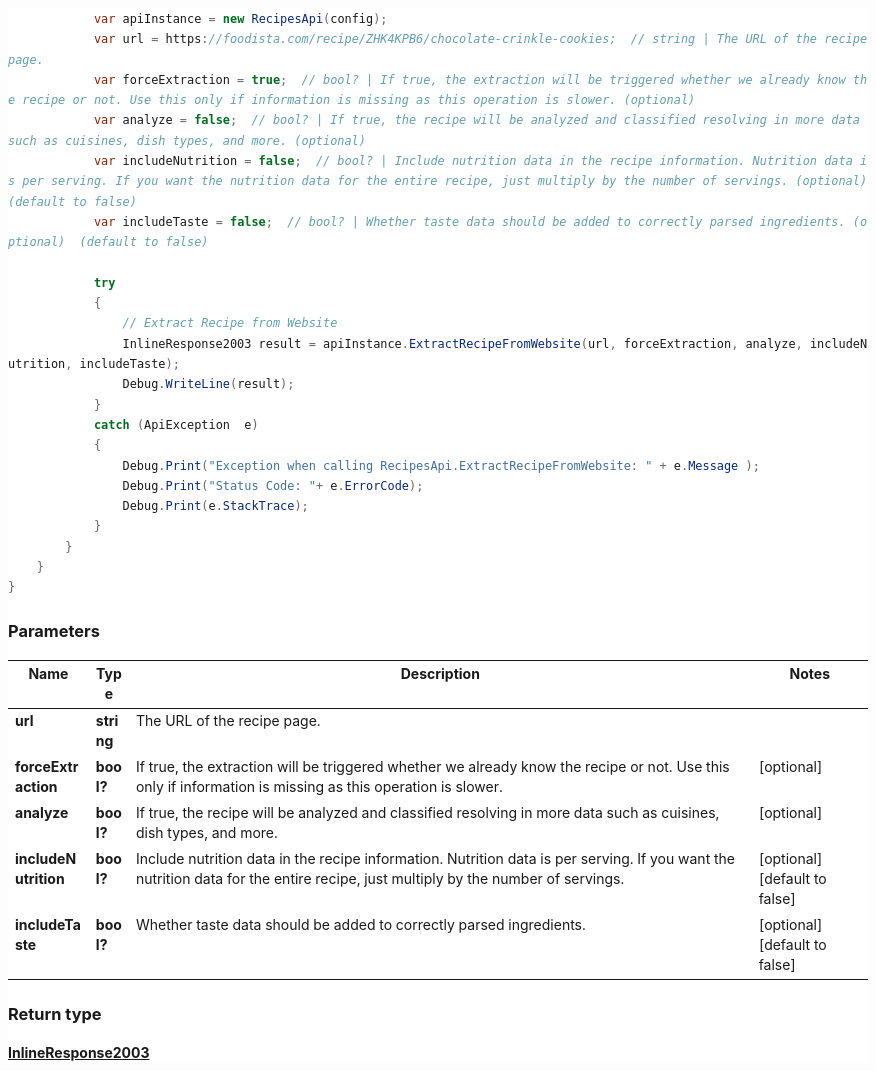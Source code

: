 ```csharp
            var apiInstance = new RecipesApi(config);
            var url = https://foodista.com/recipe/ZHK4KPB6/chocolate-crinkle-cookies;  // string | The URL of the recipe page.
            var forceExtraction = true;  // bool? | If true, the extraction will be triggered whether we already know the recipe or not. Use this only if information is missing as this operation is slower. (optional) 
            var analyze = false;  // bool? | If true, the recipe will be analyzed and classified resolving in more data such as cuisines, dish types, and more. (optional) 
            var includeNutrition = false;  // bool? | Include nutrition data in the recipe information. Nutrition data is per serving. If you want the nutrition data for the entire recipe, just multiply by the number of servings. (optional)  (default to false)
            var includeTaste = false;  // bool? | Whether taste data should be added to correctly parsed ingredients. (optional)  (default to false)

            try
            {
                // Extract Recipe from Website
                InlineResponse2003 result = apiInstance.ExtractRecipeFromWebsite(url, forceExtraction, analyze, includeNutrition, includeTaste);
                Debug.WriteLine(result);
            }
            catch (ApiException  e)
            {
                Debug.Print("Exception when calling RecipesApi.ExtractRecipeFromWebsite: " + e.Message );
                Debug.Print("Status Code: "+ e.ErrorCode);
                Debug.Print(e.StackTrace);
            }
        }
    }
}
```

### Parameters

Name | Type | Description  | Notes
------------- | ------------- | ------------- | -------------
 **url** | **string**| The URL of the recipe page. | 
 **forceExtraction** | **bool?**| If true, the extraction will be triggered whether we already know the recipe or not. Use this only if information is missing as this operation is slower. | [optional] 
 **analyze** | **bool?**| If true, the recipe will be analyzed and classified resolving in more data such as cuisines, dish types, and more. | [optional] 
 **includeNutrition** | **bool?**| Include nutrition data in the recipe information. Nutrition data is per serving. If you want the nutrition data for the entire recipe, just multiply by the number of servings. | [optional] [default to false]
 **includeTaste** | **bool?**| Whether taste data should be added to correctly parsed ingredients. | [optional] [default to false]

### Return type

[**InlineResponse2003**](InlineResponse2003.md)
